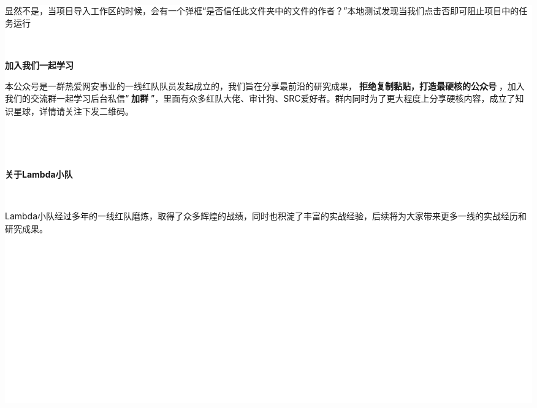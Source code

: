 显然不是，当项目导入工作区的时候，会有一个弹框“是否信任此文件夹中的文件的作者？”本地测试发现当我们点击否即可阻止项目中的任务运行

  

![]()

  

 **加入我们一起学习**

  

  
  
  
  
  
  
  

  

本公众号是一群热爱网安事业的一线红队队员发起成立的，我们旨在分享最前沿的研究成果， **拒绝复制黏贴，打造最硬核的公众号**
，加入我们的交流群一起学习后台私信“ **加群**
”，里面有众多红队大佬、审计狗、SRC爱好者。群内同时为了更大程度上分享硬核内容，成立了知识星球，详情请关注下发二维码。

![]()

![]()

  

 **关于Lambda小队**

![]()  

Lambda小队经过多年的一线红队磨炼，取得了众多辉煌的战绩，同时也积淀了丰富的实战经验，后续将为大家带来更多一线的实战经历和研究成果。

  

![]()

  

![]()

![]()![]()

![]()![]()

  

![]()

![]()

  

![]()

  

![]()
